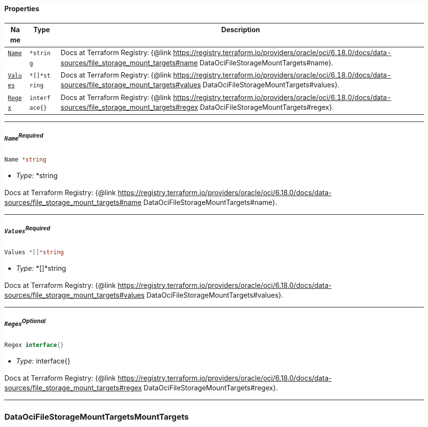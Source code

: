 #### Properties <a name="Properties" id="Properties"></a>

| **Name** | **Type** | **Description** |
| --- | --- | --- |
| <code><a href="#rhizo-co-terraform-provider-oci.dataOciFileStorageMountTargets.DataOciFileStorageMountTargetsFilter.property.name">Name</a></code> | <code>*string</code> | Docs at Terraform Registry: {@link https://registry.terraform.io/providers/oracle/oci/6.18.0/docs/data-sources/file_storage_mount_targets#name DataOciFileStorageMountTargets#name}. |
| <code><a href="#rhizo-co-terraform-provider-oci.dataOciFileStorageMountTargets.DataOciFileStorageMountTargetsFilter.property.values">Values</a></code> | <code>*[]*string</code> | Docs at Terraform Registry: {@link https://registry.terraform.io/providers/oracle/oci/6.18.0/docs/data-sources/file_storage_mount_targets#values DataOciFileStorageMountTargets#values}. |
| <code><a href="#rhizo-co-terraform-provider-oci.dataOciFileStorageMountTargets.DataOciFileStorageMountTargetsFilter.property.regex">Regex</a></code> | <code>interface{}</code> | Docs at Terraform Registry: {@link https://registry.terraform.io/providers/oracle/oci/6.18.0/docs/data-sources/file_storage_mount_targets#regex DataOciFileStorageMountTargets#regex}. |

---

##### `Name`<sup>Required</sup> <a name="Name" id="rhizo-co-terraform-provider-oci.dataOciFileStorageMountTargets.DataOciFileStorageMountTargetsFilter.property.name"></a>

```go
Name *string
```

- *Type:* *string

Docs at Terraform Registry: {@link https://registry.terraform.io/providers/oracle/oci/6.18.0/docs/data-sources/file_storage_mount_targets#name DataOciFileStorageMountTargets#name}.

---

##### `Values`<sup>Required</sup> <a name="Values" id="rhizo-co-terraform-provider-oci.dataOciFileStorageMountTargets.DataOciFileStorageMountTargetsFilter.property.values"></a>

```go
Values *[]*string
```

- *Type:* *[]*string

Docs at Terraform Registry: {@link https://registry.terraform.io/providers/oracle/oci/6.18.0/docs/data-sources/file_storage_mount_targets#values DataOciFileStorageMountTargets#values}.

---

##### `Regex`<sup>Optional</sup> <a name="Regex" id="rhizo-co-terraform-provider-oci.dataOciFileStorageMountTargets.DataOciFileStorageMountTargetsFilter.property.regex"></a>

```go
Regex interface{}
```

- *Type:* interface{}

Docs at Terraform Registry: {@link https://registry.terraform.io/providers/oracle/oci/6.18.0/docs/data-sources/file_storage_mount_targets#regex DataOciFileStorageMountTargets#regex}.

---

### DataOciFileStorageMountTargetsMountTargets <a name="DataOciFileStorageMountTargetsMountTargets" id="rhizo-co-terraform-provider-oci.dataOciFileStorageMountTargets.DataOciFileStorageMountTargetsMountTargets"></a>
